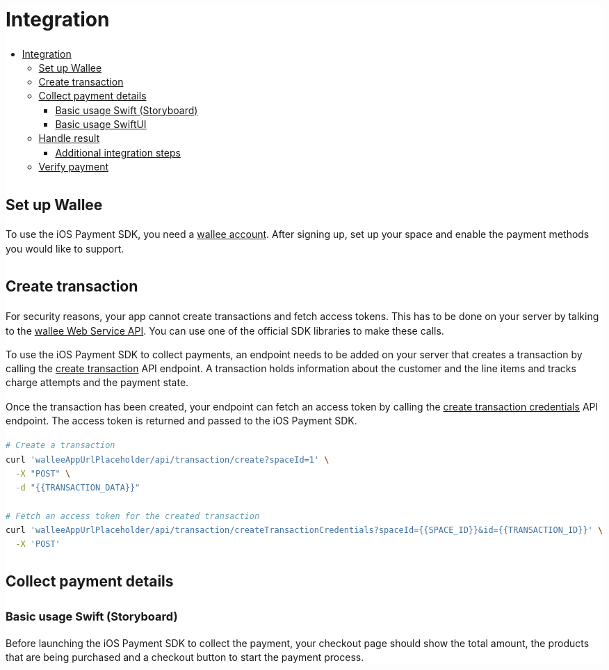 # Integration

- [Integration](#integration)
  - [Set up Wallee](#set-up-wallee)
  - [Create transaction](#create-transaction)
  - [Collect payment details](#collect-payment-details)
    - [Basic usage Swift (Storyboard)](#basic-usage-swift-storyboard)
    - [Basic usage SwiftUI](#basic-usage-swiftui)
  - [Handle result](#handle-result)
    - [Additional integration steps](#additional-integration-steps)
  - [Verify payment](#verify-payment)

## Set up Wallee

To use the iOS Payment SDK, you need a [wallee account](walleeAppUrlPlaceholder/user/signup). After signing up, set up your space and enable the payment methods you would like to support.

## Create transaction

For security reasons, your app cannot create transactions and fetch access tokens. This has to be done on your server by talking to the [wallee Web Service API](walleeAppUrlPlaceholder/en-us/doc/api/web-service). You can use one of the official SDK libraries to make these calls.

To use the iOS Payment SDK to collect payments, an endpoint needs to be added on your server that creates a transaction by calling the [create transaction](walleeAppUrlPlaceholder/doc/api/web-service#transaction-service--create) API endpoint. A transaction holds information about the customer and the line items and tracks charge attempts and the payment state.

Once the transaction has been created, your endpoint can fetch an access token by calling the [create transaction credentials](walleeAppUrlPlaceholder/doc/api/web-service#transaction-service--create-transaction-credentials) API endpoint. The access token is returned and passed to the iOS Payment SDK.

```bash
# Create a transaction
curl 'walleeAppUrlPlaceholder/api/transaction/create?spaceId=1' \
  -X "POST" \
  -d "{{TRANSACTION_DATA}}"

# Fetch an access token for the created transaction
curl 'walleeAppUrlPlaceholder/api/transaction/createTransactionCredentials?spaceId={{SPACE_ID}}&id={{TRANSACTION_ID}}' \
  -X 'POST'
```

## Collect payment details

### Basic usage Swift (Storyboard)

Before launching the iOS Payment SDK to collect the payment, your checkout page should show the total amount, the products that are being purchased and a checkout button to start the payment process.

